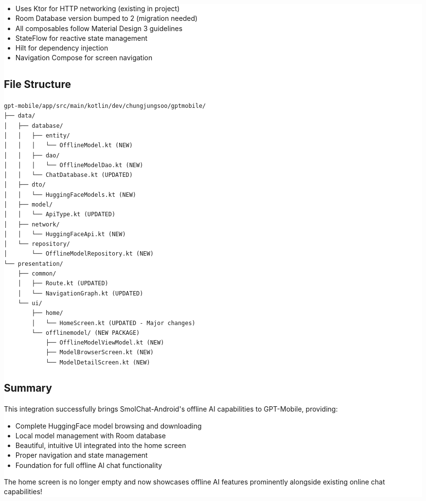 - Uses Ktor for HTTP networking (existing in project)
- Room Database version bumped to 2 (migration needed)
- All composables follow Material Design 3 guidelines
- StateFlow for reactive state management
- Hilt for dependency injection
- Navigation Compose for screen navigation

## File Structure

```
gpt-mobile/app/src/main/kotlin/dev/chungjungsoo/gptmobile/
├── data/
│   ├── database/
│   │   ├── entity/
│   │   │   └── OfflineModel.kt (NEW)
│   │   ├── dao/
│   │   │   └── OfflineModelDao.kt (NEW)
│   │   └── ChatDatabase.kt (UPDATED)
│   ├── dto/
│   │   └── HuggingFaceModels.kt (NEW)
│   ├── model/
│   │   └── ApiType.kt (UPDATED)
│   ├── network/
│   │   └── HuggingFaceApi.kt (NEW)
│   └── repository/
│       └── OfflineModelRepository.kt (NEW)
└── presentation/
    ├── common/
    │   ├── Route.kt (UPDATED)
    │   └── NavigationGraph.kt (UPDATED)
    └── ui/
        ├── home/
        │   └── HomeScreen.kt (UPDATED - Major changes)
        └── offlinemodel/ (NEW PACKAGE)
            ├── OfflineModelViewModel.kt (NEW)
            ├── ModelBrowserScreen.kt (NEW)
            └── ModelDetailScreen.kt (NEW)
```

## Summary

This integration successfully brings SmolChat-Android's offline AI capabilities to GPT-Mobile, providing:

- Complete HuggingFace model browsing and downloading
- Local model management with Room database
- Beautiful, intuitive UI integrated into the home screen
- Proper navigation and state management
- Foundation for full offline AI chat functionality

The home screen is no longer empty and now showcases offline AI features prominently alongside existing online chat capabilities!
